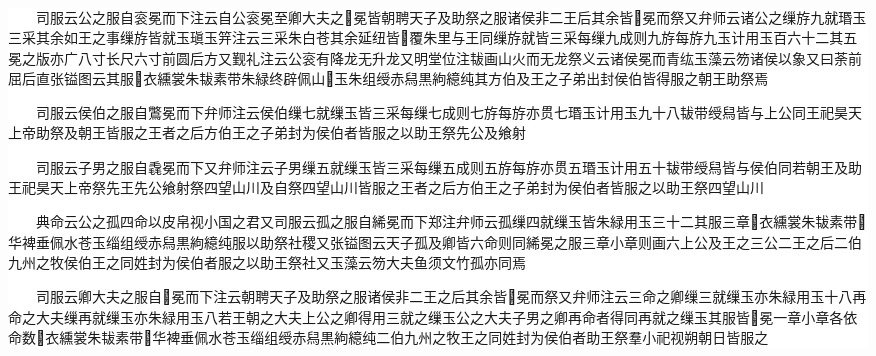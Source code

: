 





















　　司服云公之服自衮冕而下注云自公衮冕至卿大夫之冕皆朝聘天子及助祭之服诸侯非二王后其余皆冕而祭又弁师云诸公之缫斿九就瑉玉三采其余如王之事缫斿皆就玉瑱玉笄注云三采朱白苍其余延纽皆覆朱里与王同缫斿就皆三采每缫九成则九斿每斿九玉计用玉百六十二其五冕之版亦广八寸长尺六寸前圆后方又觐礼注云公衮有降龙无升龙又明堂位注韨画山火而无龙祭义云诸侯冕而青纮玉藻云笏诸侯以象又曰荼前屈后直张镒图云其服衣纁裳朱韨素带朱緑终辟佩山玉朱组绶赤舄黒絇繶纯其方伯及王之子弟出封侯伯皆得服之朝王助祭焉




















　　司服云侯伯之服自鷩冕而下弁师注云侯伯缫七就缫玉皆三采每缫七成则七斿每斿亦贯七瑉玉计用玉九十八韨带绶舄皆与上公同王祀昊天上帝助祭及朝王皆服之王者之后方伯王之子弟封为侯伯者皆服之以助王祭先公及飨射











　　司服云子男之服自毳冕而下又弁师注云子男缫五就缫玉皆三采每缫五成则五斿每斿亦贯五瑉玉计用五十韨带绶舄皆与侯伯同若朝王及助王祀昊天上帝祭先王先公飨射祭四望山川及自祭四望山川皆服之王者之后方伯王之子弟封为侯伯者皆服之以助王祭四望山川










　　典命云公之孤四命以皮帛视小国之君又司服云孤之服自絺冕而下郑注弁师云孤缫四就缫玉皆朱緑用玉三十二其服三章衣纁裳朱韨素带华裨垂佩水苍玉缁组绶赤舄黒絇繶纯服以助祭社稷又张镒图云天子孤及卿皆六命则同絺冕之服三章小章则画六上公及王之三公二王之后二伯九州之牧侯伯王之同姓封为侯伯者服之以助王祭社又玉藻云笏大夫鱼须文竹孤亦同焉








　　司服云卿大夫之服自冕而下注云朝聘天子及助祭之服诸侯非二王之后其余皆冕而祭又弁师注云三命之卿缫三就缫玉亦朱緑用玉十八再命之大夫缫再就缫玉亦朱緑用玉八若王朝之大夫上公之卿得用三就之缫玉公之大夫子男之卿再命者得同再就之缫玉其服皆冕一章小章各依命数衣纁裳朱韨素带华裨垂佩水苍玉缁组绶赤舄黒絇繶纯二伯九州之牧王之同姓封为侯伯者助王祭羣小祀视朔朝日皆服之


